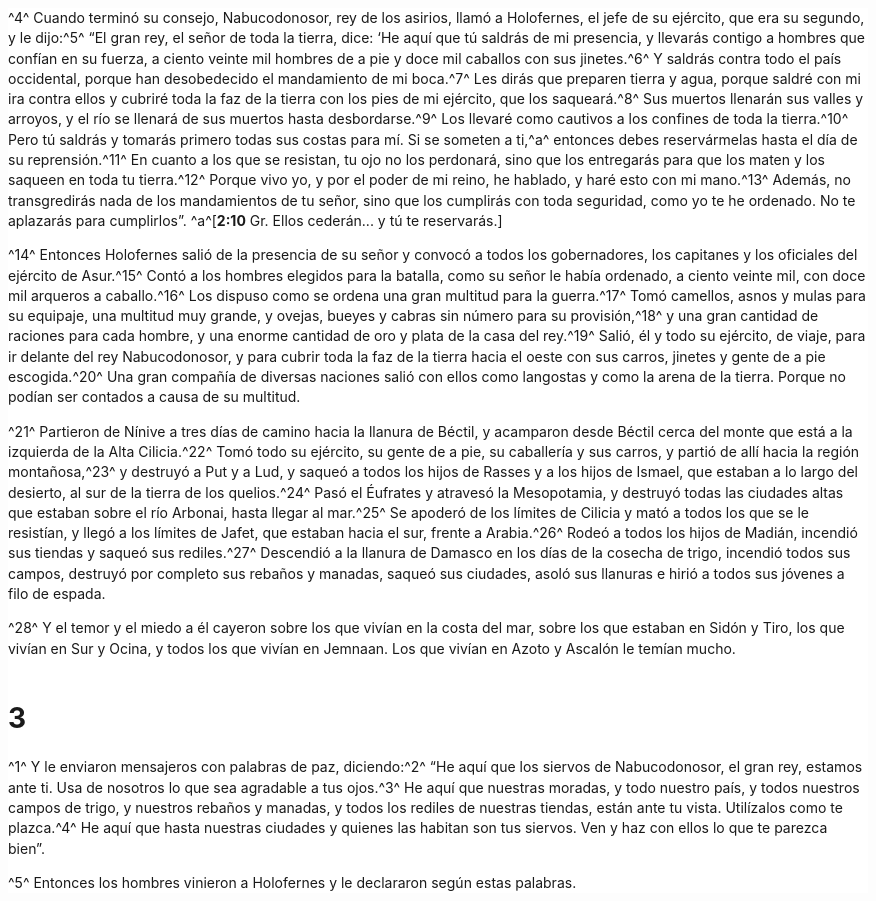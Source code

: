 ^4^ Cuando terminó su consejo, Nabucodonosor, rey de los asirios, llamó a Holofernes, el jefe de su ejército, que era su segundo, y le dijo:^5^ “El gran rey, el señor de toda la tierra, dice: ‘He aquí que tú saldrás de mi presencia, y llevarás contigo a hombres que confían en su fuerza, a ciento veinte mil hombres de a pie y doce mil caballos con sus jinetes.^6^ Y saldrás contra todo el país occidental, porque han desobedecido el mandamiento de mi boca.^7^ Les dirás que preparen tierra y agua, porque saldré con mi ira contra ellos y cubriré toda la faz de la tierra con los pies de mi ejército, que los saqueará.^8^ Sus muertos llenarán sus valles y arroyos, y el río se llenará de sus muertos hasta desbordarse.^9^ Los llevaré como cautivos a los confines de toda la tierra.^10^ Pero tú saldrás y tomarás primero todas sus costas para mí. Si se someten a ti,^a^ entonces debes reservármelas hasta el día de su reprensión.^11^ En cuanto a los que se resistan, tu ojo no los perdonará, sino que los entregarás para que los maten y los saqueen en toda tu tierra.^12^ Porque vivo yo, y por el poder de mi reino, he hablado, y haré esto con mi mano.^13^ Además, no transgredirás nada de los mandamientos de tu señor, sino que los cumplirás con toda seguridad, como yo te he ordenado. No te aplazarás para cumplirlos”.
^a^[**2:10** Gr. Ellos cederán... y tú te reservarás.]

^14^ Entonces Holofernes salió de la presencia de su señor y convocó a todos los gobernadores, los capitanes y los oficiales del ejército de Asur.^15^ Contó a los hombres elegidos para la batalla, como su señor le había ordenado, a ciento veinte mil, con doce mil arqueros a caballo.^16^ Los dispuso como se ordena una gran multitud para la guerra.^17^ Tomó camellos, asnos y mulas para su equipaje, una multitud muy grande, y ovejas, bueyes y cabras sin número para su provisión,^18^ y una gran cantidad de raciones para cada hombre, y una enorme cantidad de oro y plata de la casa del rey.^19^ Salió, él y todo su ejército, de viaje, para ir delante del rey Nabucodonosor, y para cubrir toda la faz de la tierra hacia el oeste con sus carros, jinetes y gente de a pie escogida.^20^ Una gran compañía de diversas naciones salió con ellos como langostas y como la arena de la tierra. Porque no podían ser contados a causa de su multitud.

^21^ Partieron de Nínive a tres días de camino hacia la llanura de Béctil, y acamparon desde Béctil cerca del monte que está a la izquierda de la Alta Cilicia.^22^ Tomó todo su ejército, su gente de a pie, su caballería y sus carros, y partió de allí hacia la región montañosa,^23^ y destruyó a Put y a Lud, y saqueó a todos los hijos de Rasses y a los hijos de Ismael, que estaban a lo largo del desierto, al sur de la tierra de los quelios.^24^ Pasó el Éufrates y atravesó la Mesopotamia, y destruyó todas las ciudades altas que estaban sobre el río Arbonai, hasta llegar al mar.^25^ Se apoderó de los límites de Cilicia y mató a todos los que se le resistían, y llegó a los límites de Jafet, que estaban hacia el sur, frente a Arabia.^26^ Rodeó a todos los hijos de Madián, incendió sus tiendas y saqueó sus rediles.^27^ Descendió a la llanura de Damasco en los días de la cosecha de trigo, incendió todos sus campos, destruyó por completo sus rebaños y manadas, saqueó sus ciudades, asoló sus llanuras e hirió a todos sus jóvenes a filo de espada.

^28^ Y el temor y el miedo a él cayeron sobre los que vivían en la costa del mar, sobre los que estaban en Sidón y Tiro, los que vivían en Sur y Ocina, y todos los que vivían en Jemnaan. Los que vivían en Azoto y Ascalón le temían mucho.

# 3
^1^ Y le enviaron mensajeros con palabras de paz, diciendo:^2^ “He aquí que los siervos de Nabucodonosor, el gran rey, estamos ante ti. Usa de nosotros lo que sea agradable a tus ojos.^3^ He aquí que nuestras moradas, y todo nuestro país, y todos nuestros campos de trigo, y nuestros rebaños y manadas, y todos los rediles de nuestras tiendas, están ante tu vista. Utilízalos como te plazca.^4^ He aquí que hasta nuestras ciudades y quienes las habitan son tus siervos. Ven y haz con ellos lo que te parezca bien”.

^5^ Entonces los hombres vinieron a Holofernes y le declararon según estas palabras.
